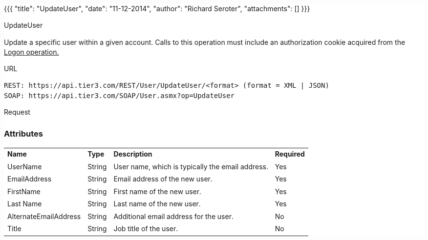 {{{
  "title": "UpdateUser",
  "date": "11-12-2014",
  "author": "Richard Seroter",
  "attachments": []
}}}

UpdateUser
<p>Update a specific user within a given account. Calls to this operation must include an authorization cookie acquired from the <a href="http://help.tier3.com/entries/20339862-logon">Logon operation.</a>
</p>
URL
<pre>REST: https://api.tier3.com/REST/User/UpdateUser/&lt;format&gt; (format = XML | JSON) <br />SOAP: https://api.tier3.com/SOAP/User.asmx?op=UpdateUser </pre> Request
<h3>Attributes</h3>
<table>
  <tbody>
    <tr>
      <td><strong>Name</strong>
      </td>
      <td><strong>Type</strong>
      </td>
      <td><strong>Description</strong>
      </td>
      <td><strong>Required</strong>
      </td>
    </tr>
    <tr>
      <td>UserName</td>
      <td>String</td>
      <td>User name, which is typically the email address.</td>
      <td>Yes</td>
    </tr>
    <tr>
      <td>EmailAddress</td>
      <td>String</td>
      <td>Email address of the new user.</td>
      <td>Yes</td>
    </tr>
    <tr>
      <td>FirstName</td>
      <td>String</td>
      <td>First name of the new user.</td>
      <td>Yes</td>
    </tr>
    <tr>
      <td>Last Name</td>
      <td>String</td>
      <td>Last name of the new user.</td>
      <td>Yes</td>
    </tr>
    <tr>
      <td>AlternateEmailAddress</td>
      <td>String</td>
      <td>Additional email address for the user.</td>
      <td>No</td>
    </tr>
    <tr>
      <td>Title</td>
      <td>String</td>
      <td>Job title of the user.</td>
      <td>No</td>
    </tr>